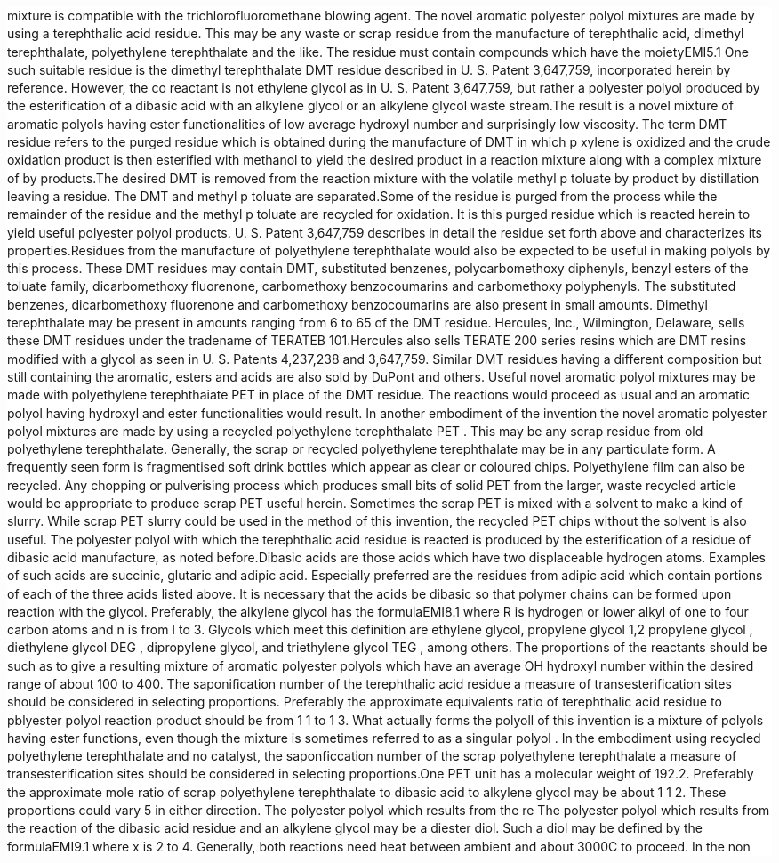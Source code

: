 mixture is compatible with the trichlorofluoromethane blowing agent. The novel aromatic polyester polyol mixtures are made by using a terephthalic acid residue. This may be any waste or scrap residue from the manufacture of terephthalic acid, dimethyl terephthalate, polyethylene terephthalate and the like. The residue must contain compounds which have the moietyEMI5.1 One such suitable residue is the dimethyl terephthalate DMT residue described in U. S. Patent 3,647,759, incorporated herein by reference. However, the co reactant is not ethylene glycol as in U. S. Patent 3,647,759, but rather a polyester polyol produced by the esterification of a dibasic acid with an alkylene glycol or an alkylene glycol waste stream.The result is a novel mixture of aromatic polyols having ester functionalities of low average hydroxyl number and surprisingly low viscosity. The term DMT residue refers to the purged residue which is obtained during the manufacture of DMT in which p xylene is oxidized and the crude oxidation product is then esterified with methanol to yield the desired product in a reaction mixture along with a complex mixture of by products.The desired DMT is removed from the reaction mixture with the volatile methyl p toluate by product by distillation leaving a residue. The DMT and methyl p toluate are separated.Some of the residue is purged from the process while the remainder of the residue and the methyl p toluate are recycled for oxidation. It is this purged residue which is reacted herein to yield useful polyester polyol products. U. S. Patent 3,647,759 describes in detail the residue set forth above and characterizes its properties.Residues from the manufacture of polyethylene terephthalate would also be expected to be useful in making polyols by this process. These DMT residues may contain DMT, substituted benzenes, polycarbomethoxy diphenyls, benzyl esters of the toluate family, dicarbomethoxy fluorenone, carbomethoxy benzocoumarins and carbomethoxy polyphenyls. The substituted benzenes, dicarbomethoxy fluorenone and carbomethoxy benzocoumarins are also present in small amounts. Dimethyl terephthalate may be present in amounts ranging from 6 to 65 of the DMT residue. Hercules, Inc., Wilmington, Delaware, sells these DMT residues under the tradename of TERATEB 101.Hercules also sells TERATE 200 series resins which are DMT resins modified with a glycol as seen in U. S. Patents 4,237,238 and 3,647,759. Similar DMT residues having a different composition but still containing the aromatic, esters and acids are also sold by DuPont and others. Useful novel aromatic polyol mixtures may be made with polyethylene terephthaiate PET in place of the DMT residue. The reactions would proceed as usual and an aromatic polyol having hydroxyl and ester functionalities would result. In another embodiment of the invention the novel aromatic polyester polyol mixtures are made by using a recycled polyethylene terephthalate PET . This may be any scrap residue from old polyethylene terephthalate. Generally, the scrap or recycled polyethylene terephthalate may be in any particulate form. A frequently seen form is fragmentised soft drink bottles which appear as clear or coloured chips. Polyethylene film can also be recycled. Any chopping or pulverising process which produces small bits of solid PET from the larger, waste recycled article would be appropriate to produce scrap PET useful herein. Sometimes the scrap PET is mixed with a solvent to make a kind of slurry. While scrap PET slurry could be used in the method of this invention, the recycled PET chips without the solvent is also useful. The polyester polyol with which the terephthalic acid residue is reacted is produced by the esterification of a residue of dibasic acid manufacture, as noted before.Dibasic acids are those acids which have two displaceable hydrogen atoms. Examples of such acids are succinic, glutaric and adipic acid. Especially preferred are the residues from adipic acid which contain portions of each of the three acids listed above. It is necessary that the acids be dibasic so that polymer chains can be formed upon reaction with the glycol. Preferably, the alkylene glycol has the formulaEMI8.1 where R is hydrogen or lower alkyl of one to four carbon atoms and n is from I to 3. Glycols which meet this definition are ethylene glycol, propylene glycol 1,2 propylene glycol , diethylene glycol DEG , dipropylene glycol, and triethylene glycol TEG , among others. The proportions of the reactants should be such as to give a resulting mixture of aromatic polyester polyols which have an average OH hydroxyl number within the desired range of about 100 to 400. The saponification number of the terephthalic acid residue a measure of transesterification sites should be considered in selecting proportions. Preferably the approximate equivalents ratio of terephthalic acid residue to pblyester polyol reaction product should be from 1 1 to 1 3. What actually forms the polyoll of this invention is a mixture of polyols having ester functions, even though the mixture is sometimes referred to as a singular polyol . In the embodiment using recycled polyethylene terephthalate and no catalyst, the saponficcation number of the scrap polyethylene terephthalate a measure of transesterification sites should be considered in selecting proportions.One PET unit has a molecular weight of 192.2. Preferably the approximate mole ratio of scrap polyethylene terephthalate to dibasic acid to alkylene glycol may be about 1 1 2. These proportions could vary 5 in either direction. The polyester polyol which results from the re The polyester polyol which results from the reaction of the dibasic acid residue and an alkylene glycol may be a diester diol. Such a diol may be defined by the formulaEMI9.1 where x is 2 to 4. Generally, both reactions need heat between ambient and about 3000C to proceed. In the non